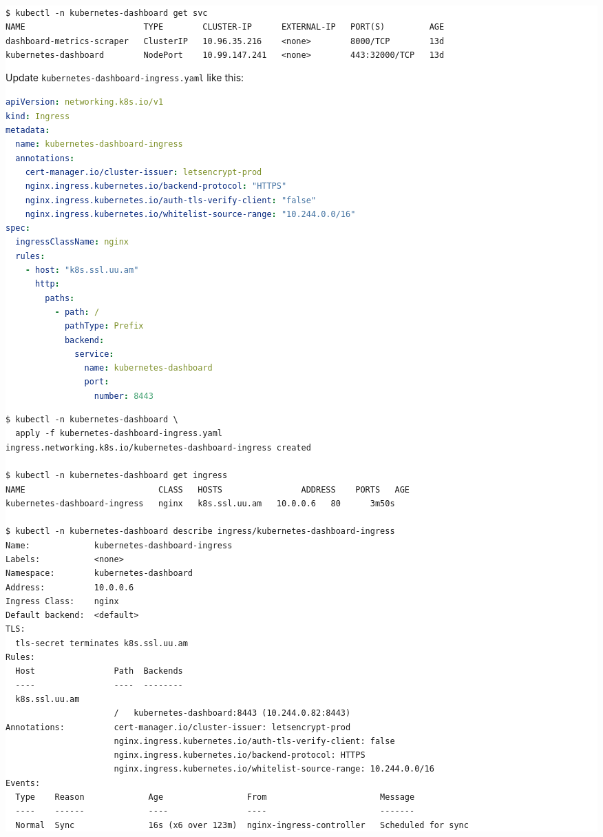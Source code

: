 ```
$ kubectl -n kubernetes-dashboard get svc
NAME                        TYPE        CLUSTER-IP      EXTERNAL-IP   PORT(S)         AGE
dashboard-metrics-scraper   ClusterIP   10.96.35.216    <none>        8000/TCP        13d
kubernetes-dashboard        NodePort    10.99.147.241   <none>        443:32000/TCP   13d
```

Update `kubernetes-dashboard-ingress.yaml` like this:

```yaml
apiVersion: networking.k8s.io/v1
kind: Ingress
metadata:
  name: kubernetes-dashboard-ingress
  annotations:
    cert-manager.io/cluster-issuer: letsencrypt-prod
    nginx.ingress.kubernetes.io/backend-protocol: "HTTPS"
    nginx.ingress.kubernetes.io/auth-tls-verify-client: "false"
    nginx.ingress.kubernetes.io/whitelist-source-range: "10.244.0.0/16"
spec:
  ingressClassName: nginx
  rules:
    - host: "k8s.ssl.uu.am"
      http:
        paths:
          - path: /
            pathType: Prefix
            backend:
              service:
                name: kubernetes-dashboard
                port:
                  number: 8443
```

```
$ kubectl -n kubernetes-dashboard \
  apply -f kubernetes-dashboard-ingress.yaml 
ingress.networking.k8s.io/kubernetes-dashboard-ingress created

$ kubectl -n kubernetes-dashboard get ingress
NAME                           CLASS   HOSTS                ADDRESS    PORTS   AGE
kubernetes-dashboard-ingress   nginx   k8s.ssl.uu.am   10.0.0.6   80      3m50s

$ kubectl -n kubernetes-dashboard describe ingress/kubernetes-dashboard-ingress
Name:             kubernetes-dashboard-ingress
Labels:           <none>
Namespace:        kubernetes-dashboard
Address:          10.0.0.6
Ingress Class:    nginx
Default backend:  <default>
TLS:
  tls-secret terminates k8s.ssl.uu.am
Rules:
  Host                Path  Backends
  ----                ----  --------
  k8s.ssl.uu.am  
                      /   kubernetes-dashboard:8443 (10.244.0.82:8443)
Annotations:          cert-manager.io/cluster-issuer: letsencrypt-prod
                      nginx.ingress.kubernetes.io/auth-tls-verify-client: false
                      nginx.ingress.kubernetes.io/backend-protocol: HTTPS
                      nginx.ingress.kubernetes.io/whitelist-source-range: 10.244.0.0/16
Events:
  Type    Reason             Age                 From                       Message
  ----    ------             ----                ----                       -------
  Normal  Sync               16s (x6 over 123m)  nginx-ingress-controller   Scheduled for sync
```